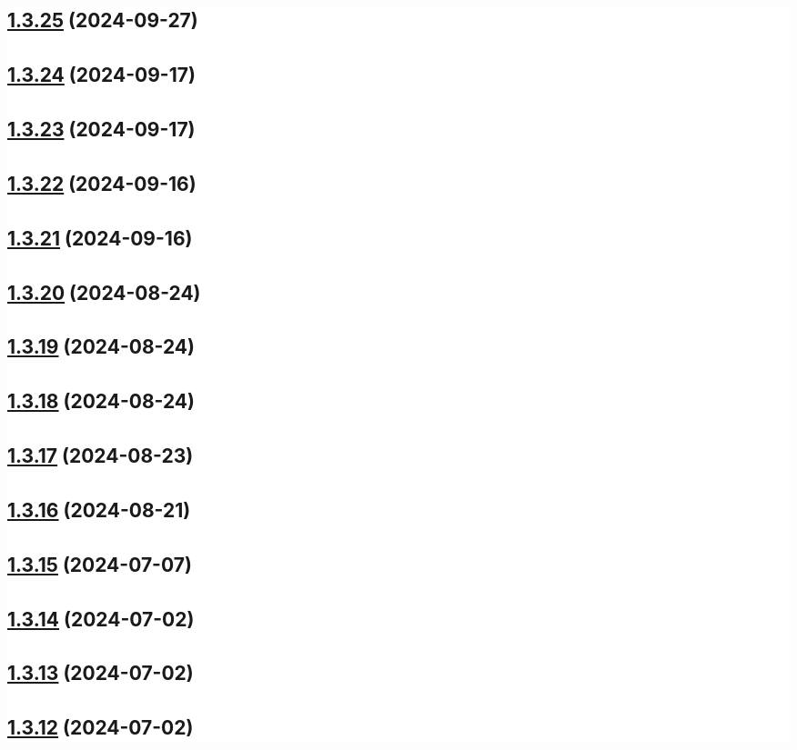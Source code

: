 ## [1.3.25](https://github.com/RouHim/binvec/compare/v1.3.24...v1.3.25) (2024-09-27)

## [1.3.24](https://github.com/RouHim/binvec/compare/v1.3.23...v1.3.24) (2024-09-17)

## [1.3.23](https://github.com/RouHim/binvec/compare/v1.3.22...v1.3.23) (2024-09-17)

## [1.3.22](https://github.com/RouHim/binvec/compare/v1.3.21...v1.3.22) (2024-09-16)

## [1.3.21](https://github.com/RouHim/binvec/compare/v1.3.20...v1.3.21) (2024-09-16)

## [1.3.20](https://github.com/RouHim/binvec/compare/v1.3.19...v1.3.20) (2024-08-24)

## [1.3.19](https://github.com/RouHim/binvec/compare/v1.3.18...v1.3.19) (2024-08-24)

## [1.3.18](https://github.com/RouHim/binvec/compare/v1.3.17...v1.3.18) (2024-08-24)

## [1.3.17](https://github.com/RouHim/binvec/compare/v1.3.16...v1.3.17) (2024-08-23)

## [1.3.16](https://github.com/RouHim/binvec/compare/v1.3.15...v1.3.16) (2024-08-21)

## [1.3.15](https://github.com/RouHim/binvec/compare/v1.3.14...v1.3.15) (2024-07-07)

## [1.3.14](https://github.com/RouHim/binvec/compare/v1.3.13...v1.3.14) (2024-07-02)

## [1.3.13](https://github.com/RouHim/binvec/compare/v1.3.12...v1.3.13) (2024-07-02)

## [1.3.12](https://github.com/RouHim/binvec/compare/v1.3.11...v1.3.12) (2024-07-02)
